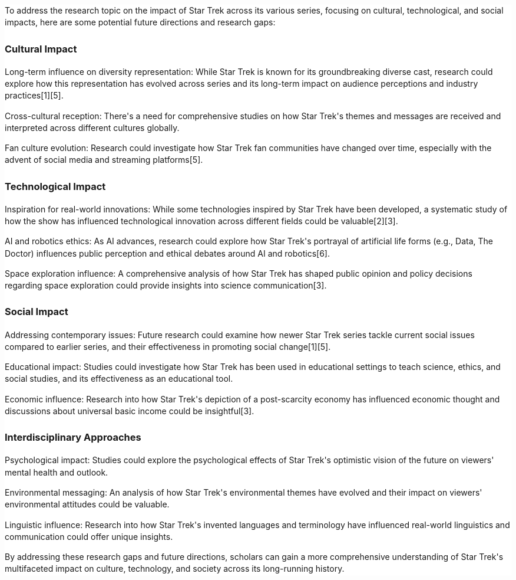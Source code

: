 To address the research topic on the impact of Star Trek across its various series, focusing on cultural, technological, and social impacts, here are some potential future directions and research gaps:

### Cultural Impact

Long-term influence on diversity representation: While Star Trek is known for its groundbreaking diverse cast, research could explore how this representation has evolved across series and its long-term impact on audience perceptions and industry practices[1][5].

Cross-cultural reception: There's a need for comprehensive studies on how Star Trek's themes and messages are received and interpreted across different cultures globally.

Fan culture evolution: Research could investigate how Star Trek fan communities have changed over time, especially with the advent of social media and streaming platforms[5].

### Technological Impact

Inspiration for real-world innovations: While some technologies inspired by Star Trek have been developed, a systematic study of how the show has influenced technological innovation across different fields could be valuable[2][3].

AI and robotics ethics: As AI advances, research could explore how Star Trek's portrayal of artificial life forms (e.g., Data, The Doctor) influences public perception and ethical debates around AI and robotics[6].

Space exploration influence: A comprehensive analysis of how Star Trek has shaped public opinion and policy decisions regarding space exploration could provide insights into science communication[3].

### Social Impact

Addressing contemporary issues: Future research could examine how newer Star Trek series tackle current social issues compared to earlier series, and their effectiveness in promoting social change[1][5].

Educational impact: Studies could investigate how Star Trek has been used in educational settings to teach science, ethics, and social studies, and its effectiveness as an educational tool.

Economic influence: Research into how Star Trek's depiction of a post-scarcity economy has influenced economic thought and discussions about universal basic income could be insightful[3].

### Interdisciplinary Approaches

Psychological impact: Studies could explore the psychological effects of Star Trek's optimistic vision of the future on viewers' mental health and outlook.

Environmental messaging: An analysis of how Star Trek's environmental themes have evolved and their impact on viewers' environmental attitudes could be valuable.

Linguistic influence: Research into how Star Trek's invented languages and terminology have influenced real-world linguistics and communication could offer unique insights.

By addressing these research gaps and future directions, scholars can gain a more comprehensive understanding of Star Trek's multifaceted impact on culture, technology, and society across its long-running history.
